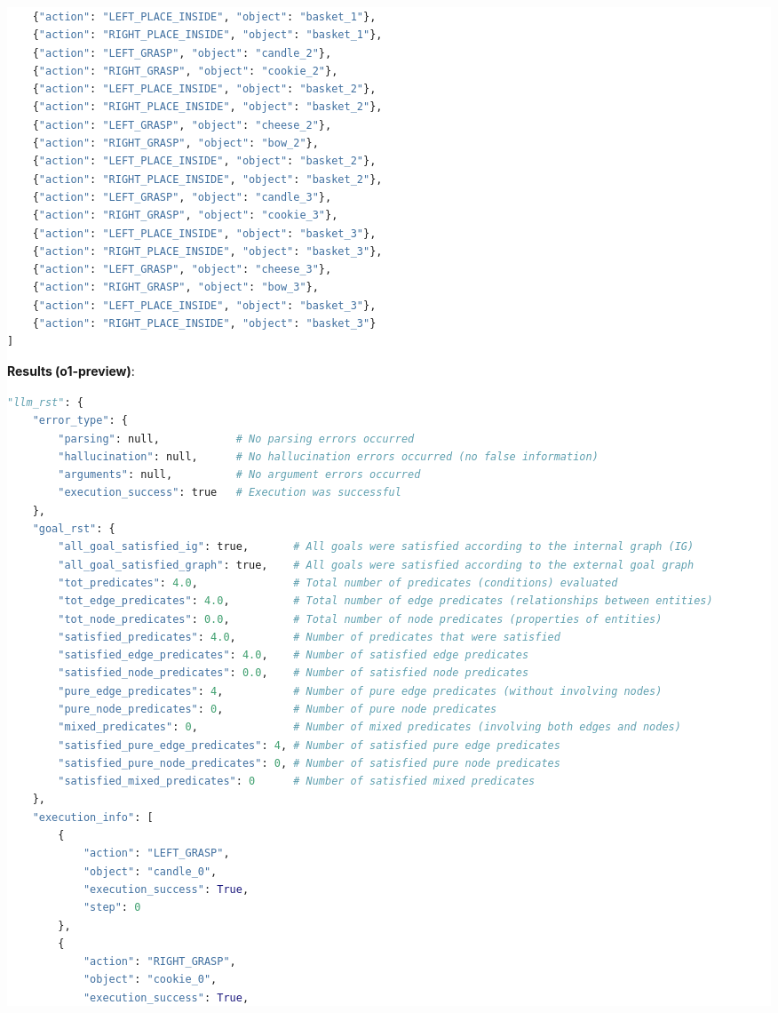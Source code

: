 ```python
    {"action": "LEFT_PLACE_INSIDE", "object": "basket_1"},
    {"action": "RIGHT_PLACE_INSIDE", "object": "basket_1"},
    {"action": "LEFT_GRASP", "object": "candle_2"},
    {"action": "RIGHT_GRASP", "object": "cookie_2"},
    {"action": "LEFT_PLACE_INSIDE", "object": "basket_2"},
    {"action": "RIGHT_PLACE_INSIDE", "object": "basket_2"},
    {"action": "LEFT_GRASP", "object": "cheese_2"},
    {"action": "RIGHT_GRASP", "object": "bow_2"},
    {"action": "LEFT_PLACE_INSIDE", "object": "basket_2"},
    {"action": "RIGHT_PLACE_INSIDE", "object": "basket_2"},
    {"action": "LEFT_GRASP", "object": "candle_3"},
    {"action": "RIGHT_GRASP", "object": "cookie_3"},
    {"action": "LEFT_PLACE_INSIDE", "object": "basket_3"},
    {"action": "RIGHT_PLACE_INSIDE", "object": "basket_3"},
    {"action": "LEFT_GRASP", "object": "cheese_3"},
    {"action": "RIGHT_GRASP", "object": "bow_3"},
    {"action": "LEFT_PLACE_INSIDE", "object": "basket_3"},
    {"action": "RIGHT_PLACE_INSIDE", "object": "basket_3"}
]
```

**Results (o1-preview)**:

```python
"llm_rst": {
    "error_type": {
        "parsing": null,            # No parsing errors occurred
        "hallucination": null,      # No hallucination errors occurred (no false information)
        "arguments": null,          # No argument errors occurred
        "execution_success": true   # Execution was successful
    },
    "goal_rst": {
        "all_goal_satisfied_ig": true,       # All goals were satisfied according to the internal graph (IG)
        "all_goal_satisfied_graph": true,    # All goals were satisfied according to the external goal graph
        "tot_predicates": 4.0,               # Total number of predicates (conditions) evaluated
        "tot_edge_predicates": 4.0,          # Total number of edge predicates (relationships between entities)
        "tot_node_predicates": 0.0,          # Total number of node predicates (properties of entities)
        "satisfied_predicates": 4.0,         # Number of predicates that were satisfied
        "satisfied_edge_predicates": 4.0,    # Number of satisfied edge predicates
        "satisfied_node_predicates": 0.0,    # Number of satisfied node predicates
        "pure_edge_predicates": 4,           # Number of pure edge predicates (without involving nodes)
        "pure_node_predicates": 0,           # Number of pure node predicates
        "mixed_predicates": 0,               # Number of mixed predicates (involving both edges and nodes)
        "satisfied_pure_edge_predicates": 4, # Number of satisfied pure edge predicates
        "satisfied_pure_node_predicates": 0, # Number of satisfied pure node predicates
        "satisfied_mixed_predicates": 0      # Number of satisfied mixed predicates
    },
    "execution_info": [
        {
            "action": "LEFT_GRASP",
            "object": "candle_0",
            "execution_success": True,
            "step": 0
        },
        {
            "action": "RIGHT_GRASP",
            "object": "cookie_0",
            "execution_success": True,
```